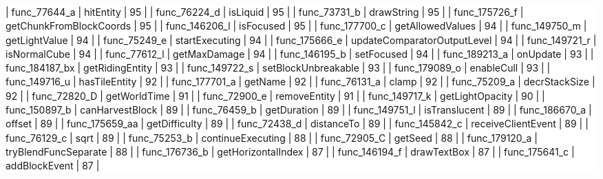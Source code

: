 | func_77644_a    | hitEntity                                | 95     |
| func_76224_d    | isLiquid                                 | 95     |
| func_73731_b    | drawString                               | 95     |
| func_175726_f   | getChunkFromBlockCoords                  | 95     |
| func_146206_l   | isFocused                                | 95     |
| func_177700_c   | getAllowedValues                         | 94     |
| func_149750_m   | getLightValue                            | 94     |
| func_75249_e    | startExecuting                           | 94     |
| func_175666_e   | updateComparatorOutputLevel              | 94     |
| func_149721_r   | isNormalCube                             | 94     |
| func_77612_l    | getMaxDamage                             | 94     |
| func_146195_b   | setFocused                               | 94     |
| func_189213_a   | onUpdate                                 | 93     |
| func_184187_bx  | getRidingEntity                          | 93     |
| func_149722_s   | setBlockUnbreakable                      | 93     |
| func_179089_o   | enableCull                               | 93     |
| func_149716_u   | hasTileEntity                            | 92     |
| func_177701_a   | getName                                  | 92     |
| func_76131_a    | clamp                                    | 92     |
| func_75209_a    | decrStackSize                            | 92     |
| func_72820_D    | getWorldTime                             | 91     |
| func_72900_e    | removeEntity                             | 91     |
| func_149717_k   | getLightOpacity                          | 90     |
| func_150897_b   | canHarvestBlock                          | 89     |
| func_76459_b    | getDuration                              | 89     |
| func_149751_l   | isTranslucent                            | 89     |
| func_186670_a   | offset                                   | 89     |
| func_175659_aa  | getDifficulty                            | 89     |
| func_72438_d    | distanceTo                               | 89     |
| func_145842_c   | receiveClientEvent                       | 89     |
| func_76129_c    | sqrt                                     | 89     |
| func_75253_b    | continueExecuting                        | 88     |
| func_72905_C    | getSeed                                  | 88     |
| func_179120_a   | tryBlendFuncSeparate                     | 88     |
| func_176736_b   | getHorizontalIndex                       | 87     |
| func_146194_f   | drawTextBox                              | 87     |
| func_175641_c   | addBlockEvent                            | 87     |